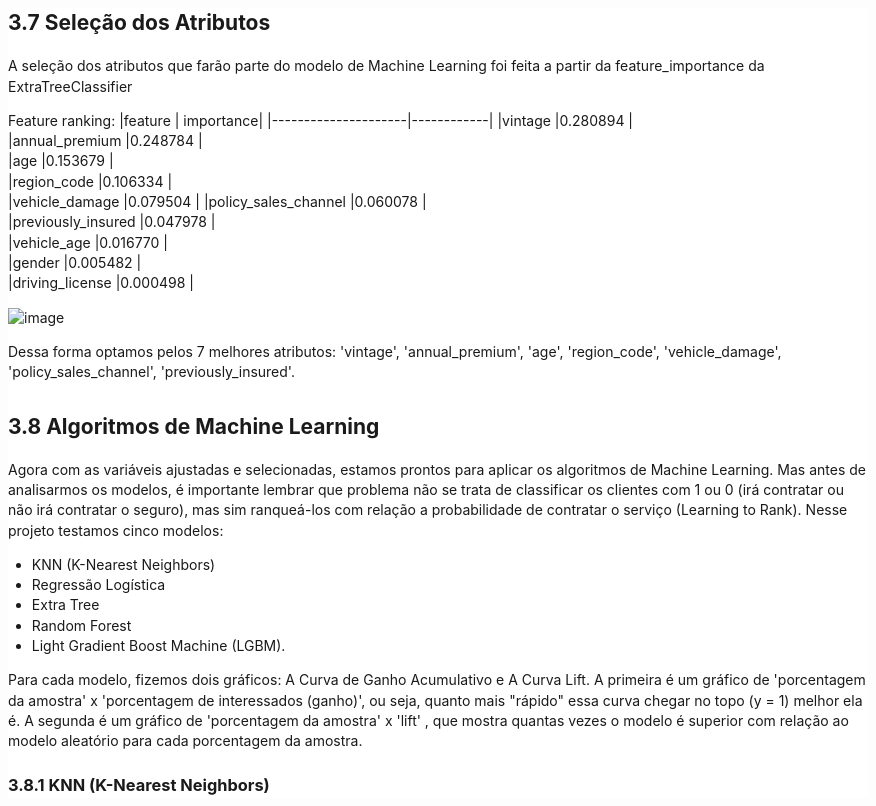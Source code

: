 ## 3.7 Seleção dos Atributos

A seleção dos atributos que farão parte do modelo de Machine Learning foi feita a partir da feature_importance da ExtraTreeClassifier

Feature ranking:
|feature              |  importance|
|---------------------|------------|
|vintage              |0.280894    |           
|annual_premium       |0.248784    |        
|age                  |0.153679    |                  
|region_code          |0.106334    |           
|vehicle_damage       |0.079504    |
|policy_sales_channel |0.060078    |  
|previously_insured   |0.047978    |    
|vehicle_age          |0.016770    |           
|gender               |0.005482    |                
|driving_license      |0.000498    |  

![image](https://user-images.githubusercontent.com/102927918/190712511-fc96877d-051b-4ed3-a382-e4d35bbb98a0.png)

Dessa forma optamos pelos 7 melhores atributos: 'vintage', 'annual_premium', 'age', 'region_code', 'vehicle_damage', 'policy_sales_channel', 'previously_insured'.

## 3.8 Algoritmos de Machine Learning

Agora com as variáveis ajustadas e selecionadas, estamos prontos para aplicar os algoritmos de Machine Learning. Mas antes de analisarmos os modelos, é importante lembrar que problema não se trata de classificar os clientes com 1 ou 0 (irá contratar ou não irá contratar o seguro), mas sim ranqueá-los com relação a probabilidade de contratar o serviço (Learning to Rank). Nesse projeto testamos cinco modelos:

- KNN (K-Nearest Neighbors)
- Regressão Logística 
- Extra Tree 
- Random Forest 
- Light Gradient Boost Machine (LGBM). 

Para cada modelo, fizemos dois gráficos: A Curva de Ganho Acumulativo e A Curva Lift.
A primeira é um gráfico de 'porcentagem da amostra' x 'porcentagem de interessados (ganho)', ou seja, quanto mais "rápido" essa curva chegar no topo (y = 1) melhor ela é.
A segunda é um gráfico de 'porcentagem da amostra' x 'lift' , que mostra quantas vezes o modelo é superior com relação ao modelo aleatório para cada porcentagem da amostra.

### 3.8.1 KNN (K-Nearest Neighbors)
